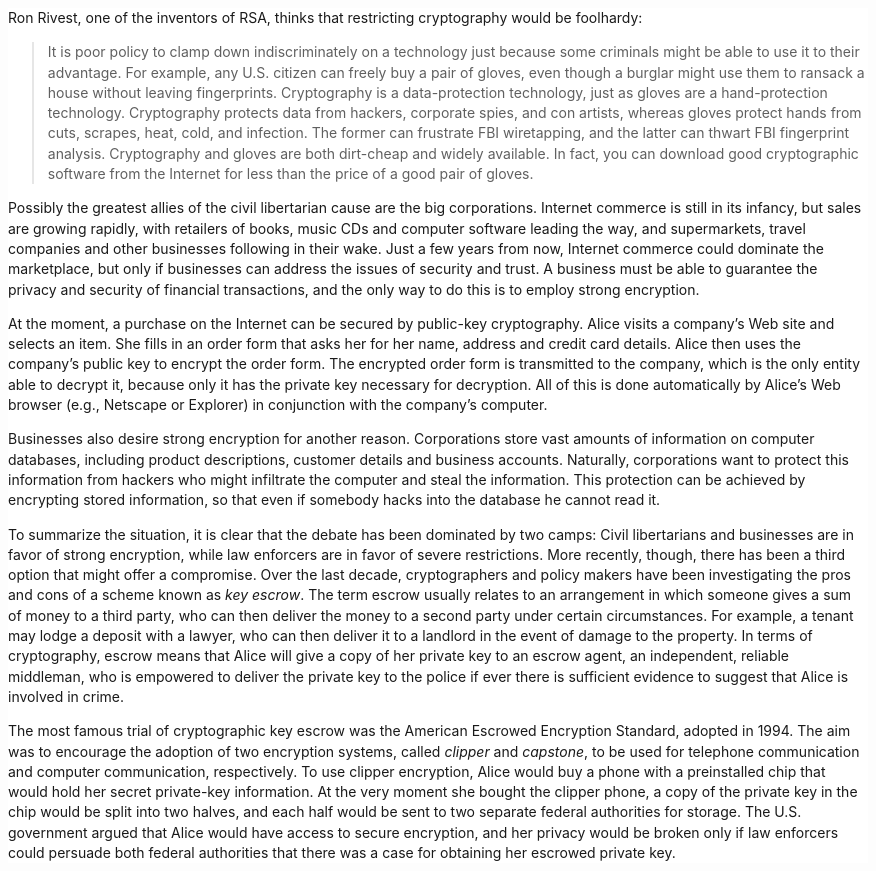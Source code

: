 Ron Rivest, one of the inventors of RSA, thinks that restricting cryptography would be foolhardy:

> It is poor policy to clamp down indiscriminately on a technology just because some criminals might be able to use it to their advantage. For example, any U.S. citizen can freely buy a pair of gloves, even though a burglar might use them to ransack a house without leaving fingerprints. Cryptography is a data-protection technology, just as gloves are a hand-protection technology. Cryptography protects data from hackers, corporate spies, and con artists, whereas gloves protect hands from cuts, scrapes, heat, cold, and infection. The former can frustrate FBI wiretapping, and the latter can thwart FBI fingerprint analysis. Cryptography and gloves are both dirt-cheap and widely available. In fact, you can download good cryptographic software from the Internet for less than the price of a good pair of gloves.

Possibly the greatest allies of the civil libertarian cause are the big corporations. Internet commerce is still in its infancy, but sales are growing rapidly, with retailers of books, music CDs and computer software leading the way, and supermarkets, travel companies and other businesses following in their wake. Just a few years from now, Internet commerce could dominate the marketplace, but only if businesses can address the issues of security and trust. A business must be able to guarantee the privacy and security of financial transactions, and the only way to do this is to employ strong encryption.

At the moment, a purchase on the Internet can be secured by public-key cryptography. Alice visits a company’s Web site and selects an item. She fills in an order form that asks her for her name, address and credit card details. Alice then uses the company’s public key to encrypt the order form. The encrypted order form is transmitted to the company, which is the only entity able to decrypt it, because only it has the private key necessary for decryption. All of this is done automatically by Alice’s Web browser (e.g., Netscape or Explorer) in conjunction with the company’s computer.

Businesses also desire strong encryption for another reason. Corporations store vast amounts of information on computer databases, including product descriptions, customer details and business accounts. Naturally, corporations want to protect this information from hackers who might infiltrate the computer and steal the information. This protection can be achieved by encrypting stored information, so that even if somebody hacks into the database he cannot read it.

To summarize the situation, it is clear that the debate has been dominated by two camps: Civil libertarians and businesses are in favor of strong encryption, while law enforcers are in favor of severe restrictions. More recently, though, there has been a third option that might offer a compromise. Over the last decade, cryptographers and policy makers have been investigating the pros and cons of a scheme known as *key escrow*. The term escrow usually relates to an arrangement in which someone gives a sum of money to a third party, who can then deliver the money to a second party under certain circumstances. For example, a tenant may lodge a deposit with a lawyer, who can then deliver it to a landlord in the event of damage to the property. In terms of cryptography, escrow means that Alice will give a copy of her private key to an escrow agent, an independent, reliable middleman, who is empowered to deliver the private key to the police if ever there is sufficient evidence to suggest that Alice is involved in crime.

The most famous trial of cryptographic key escrow was the American Escrowed Encryption Standard, adopted in 1994. The aim was to encourage the adoption of two encryption systems, called *clipper* and *capstone*, to be used for telephone communication and computer communication, respectively. To use clipper encryption, Alice would buy a phone with a preinstalled chip that would hold her secret private-key information. At the very moment she bought the clipper phone, a copy of the private key in the chip would be split into two halves, and each half would be sent to two separate federal authorities for storage. The U.S. government argued that Alice would have access to secure encryption, and her privacy would be broken only if law enforcers could persuade both federal authorities that there was a case for obtaining her escrowed private key.
